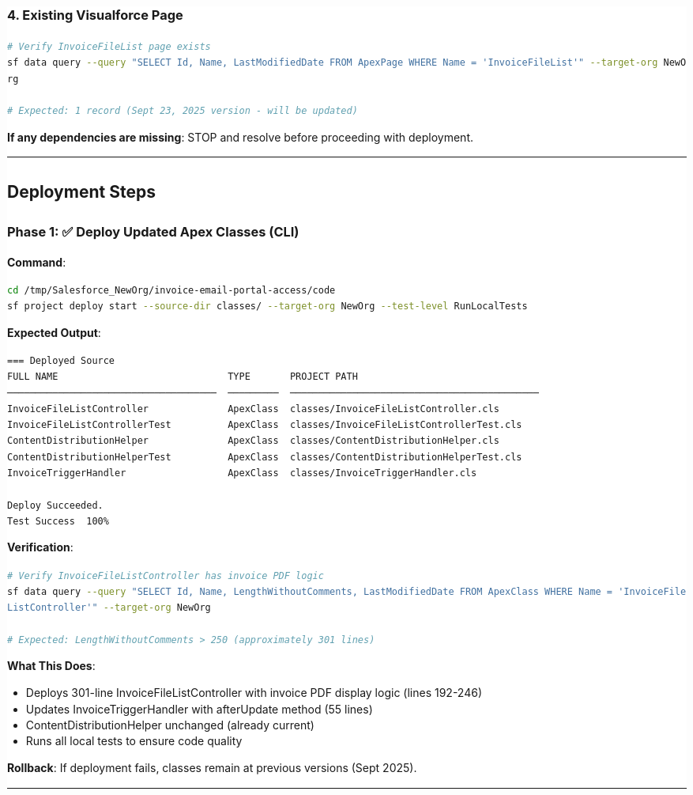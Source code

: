 ### 4. Existing Visualforce Page
```bash
# Verify InvoiceFileList page exists
sf data query --query "SELECT Id, Name, LastModifiedDate FROM ApexPage WHERE Name = 'InvoiceFileList'" --target-org NewOrg

# Expected: 1 record (Sept 23, 2025 version - will be updated)
```

**If any dependencies are missing**: STOP and resolve before proceeding with deployment.

---

## Deployment Steps

### Phase 1: ✅ Deploy Updated Apex Classes (CLI)

**Command**:
```bash
cd /tmp/Salesforce_NewOrg/invoice-email-portal-access/code
sf project deploy start --source-dir classes/ --target-org NewOrg --test-level RunLocalTests
```

**Expected Output**:
```
=== Deployed Source
FULL NAME                              TYPE       PROJECT PATH
─────────────────────────────────────  ─────────  ────────────────────────────────────────────
InvoiceFileListController              ApexClass  classes/InvoiceFileListController.cls
InvoiceFileListControllerTest          ApexClass  classes/InvoiceFileListControllerTest.cls
ContentDistributionHelper              ApexClass  classes/ContentDistributionHelper.cls
ContentDistributionHelperTest          ApexClass  classes/ContentDistributionHelperTest.cls
InvoiceTriggerHandler                  ApexClass  classes/InvoiceTriggerHandler.cls

Deploy Succeeded.
Test Success  100%
```

**Verification**:
```bash
# Verify InvoiceFileListController has invoice PDF logic
sf data query --query "SELECT Id, Name, LengthWithoutComments, LastModifiedDate FROM ApexClass WHERE Name = 'InvoiceFileListController'" --target-org NewOrg

# Expected: LengthWithoutComments > 250 (approximately 301 lines)
```

**What This Does**:
- Deploys 301-line InvoiceFileListController with invoice PDF display logic (lines 192-246)
- Updates InvoiceTriggerHandler with afterUpdate method (55 lines)
- ContentDistributionHelper unchanged (already current)
- Runs all local tests to ensure code quality

**Rollback**: If deployment fails, classes remain at previous versions (Sept 2025).

---